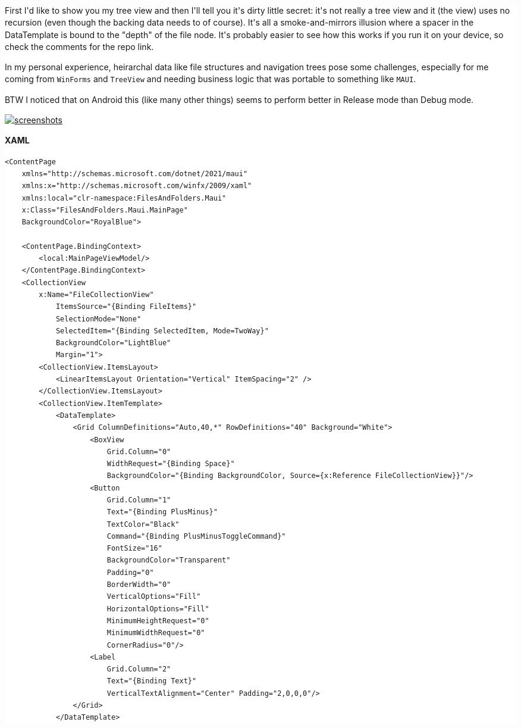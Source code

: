 First I'd like to show you my tree view and then I'll tell you it's dirty little secret: it's not really a tree view and it (the view) uses no recursion (even though the backing data needs to of course). It's all a smoke-and-mirrors illusion where a spacer in the DataTemplate is bound to the "depth" of the file node. It's probably easier to see how this works if you run it on your device, so check the comments for the repo link.

In my personal experience, heirarchal data like file structures and navigation trees pose some challenges, especially for me coming from `WinForms` and `TreeView` and needing business logic that was portable to something like `MAUI`. 

BTW I noticed that on Android this (like many other things) seems to perform better in Release mode than Debug mode.

[![screenshots](https://i.sstatic.net/7otmhCCe.png)](https://i.sstatic.net/7otmhCCe.png)

**XAML**

```
<ContentPage
    xmlns="http://schemas.microsoft.com/dotnet/2021/maui"
    xmlns:x="http://schemas.microsoft.com/winfx/2009/xaml"
    xmlns:local="clr-namespace:FilesAndFolders.Maui"
    x:Class="FilesAndFolders.Maui.MainPage"
    BackgroundColor="RoyalBlue">

    <ContentPage.BindingContext>
        <local:MainPageViewModel/>
    </ContentPage.BindingContext>
    <CollectionView 
        x:Name="FileCollectionView" 
            ItemsSource="{Binding FileItems}" 
            SelectionMode="None"
            SelectedItem="{Binding SelectedItem, Mode=TwoWay}"
            BackgroundColor="LightBlue"
            Margin="1">
        <CollectionView.ItemsLayout>
            <LinearItemsLayout Orientation="Vertical" ItemSpacing="2" />
        </CollectionView.ItemsLayout>
        <CollectionView.ItemTemplate>
            <DataTemplate>
                <Grid ColumnDefinitions="Auto,40,*" RowDefinitions="40" Background="White">
                    <BoxView 
                        Grid.Column="0" 
                        WidthRequest="{Binding Space}"
                        BackgroundColor="{Binding BackgroundColor, Source={x:Reference FileCollectionView}}"/>
                    <Button 
                        Grid.Column="1" 
                        Text="{Binding PlusMinus}" 
                        TextColor="Black"
                        Command="{Binding PlusMinusToggleCommand}"
                        FontSize="16"
                        BackgroundColor="Transparent"
                        Padding="0"
                        BorderWidth="0"
                        VerticalOptions="Fill"
                        HorizontalOptions="Fill"
                        MinimumHeightRequest="0"
                        MinimumWidthRequest="0"
                        CornerRadius="0"/>
                    <Label 
                        Grid.Column="2"
                        Text="{Binding Text}" 
                        VerticalTextAlignment="Center" Padding="2,0,0,0"/>                    
                </Grid>
            </DataTemplate>
```